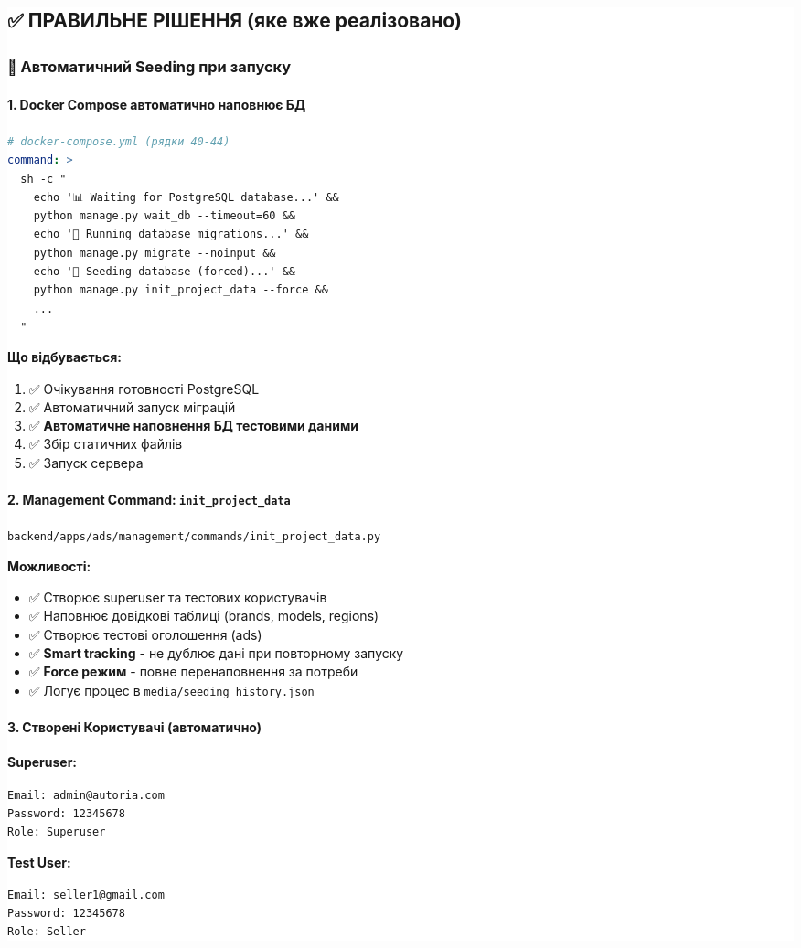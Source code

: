 
## ✅ ПРАВИЛЬНЕ РІШЕННЯ (яке вже реалізовано)

### 🎯 Автоматичний Seeding при запуску

#### 1. Docker Compose автоматично наповнює БД

```yaml
# docker-compose.yml (рядки 40-44)
command: >
  sh -c "
    echo '📊 Waiting for PostgreSQL database...' &&
    python manage.py wait_db --timeout=60 &&
    echo '🔄 Running database migrations...' &&
    python manage.py migrate --noinput &&
    echo '🌱 Seeding database (forced)...' &&
    python manage.py init_project_data --force &&
    ...
  "
```

**Що відбувається:**
1. ✅ Очікування готовності PostgreSQL
2. ✅ Автоматичний запуск міграцій
3. ✅ **Автоматичне наповнення БД тестовими даними**
4. ✅ Збір статичних файлів
5. ✅ Запуск сервера

#### 2. Management Command: `init_project_data`

```bash
backend/apps/ads/management/commands/init_project_data.py
```

**Можливості:**
- ✅ Створює superuser та тестових користувачів
- ✅ Наповнює довідкові таблиці (brands, models, regions)
- ✅ Створює тестові оголошення (ads)
- ✅ **Smart tracking** - не дублює дані при повторному запуску
- ✅ **Force режим** - повне перенаповнення за потреби
- ✅ Логує процес в `media/seeding_history.json`

#### 3. Створені Користувачі (автоматично)

**Superuser:**
```
Email: admin@autoria.com
Password: 12345678
Role: Superuser
```

**Test User:**
```
Email: seller1@gmail.com
Password: 12345678
Role: Seller
```
